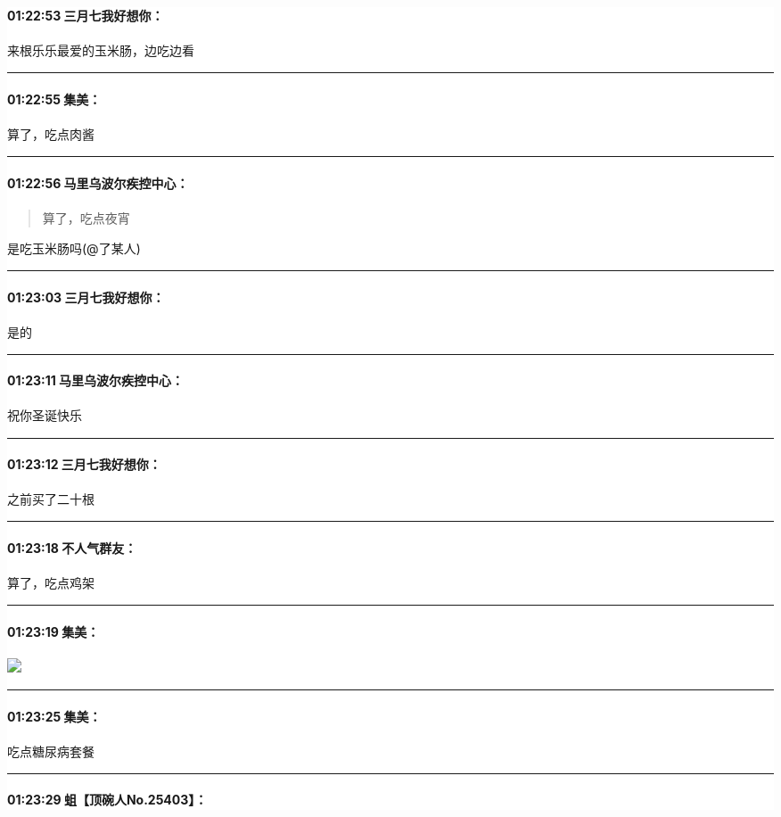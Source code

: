 #### 01:22:53  三月七我好想你：

来根乐乐最爱的玉米肠，边吃边看

*****

#### 01:22:55  集美：

算了，吃点肉酱

*****

#### 01:22:56  马里乌波尔疾控中心：

<blockquote>算了，吃点夜宵</blockquote>
 是吃玉米肠吗(@了某人)  

*****

#### 01:23:03  三月七我好想你：

是的

*****

#### 01:23:11  马里乌波尔疾控中心：

祝你圣诞快乐

*****

#### 01:23:12  三月七我好想你：

之前买了二十根

*****

#### 01:23:18  不人气群友：

算了，吃点鸡架

*****

#### 01:23:19  集美：

![](http://gchat.qpic.cn/gchatpic_new/1547952851/614391357-2195720095-50046F62F06948D5E06FC0ED8FD4E3F4/0?term=2")

*****

#### 01:23:25  集美：

吃点糖尿病套餐

*****

#### 01:23:29  蛆【顶碗人No.25403】：
